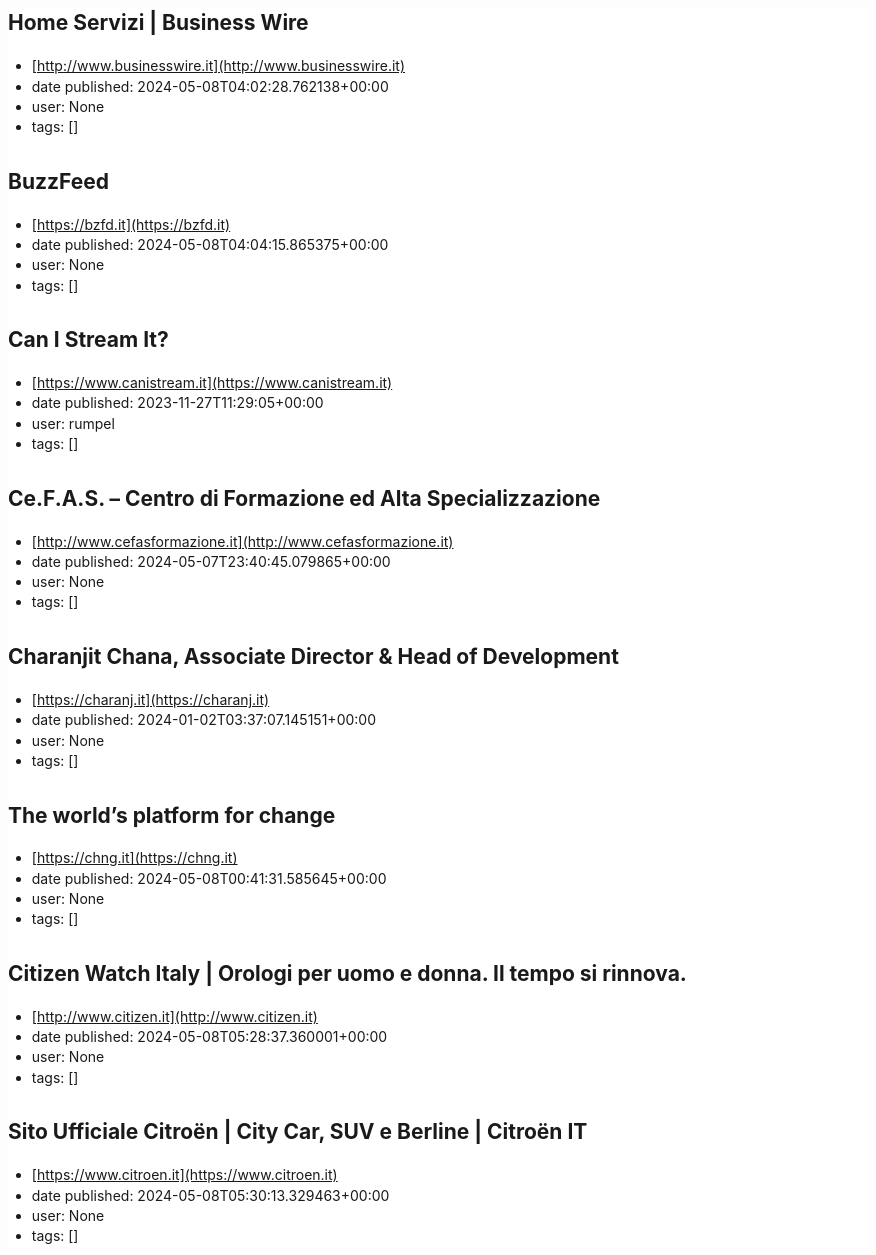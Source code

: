 ## Home Servizi | Business Wire
 - [http://www.businesswire.it](http://www.businesswire.it)
 - date published: 2024-05-08T04:02:28.762138+00:00
 - user: None
 - tags: []

## BuzzFeed
 - [https://bzfd.it](https://bzfd.it)
 - date published: 2024-05-08T04:04:15.865375+00:00
 - user: None
 - tags: []

## Can I Stream It?
 - [https://www.canistream.it](https://www.canistream.it)
 - date published: 2023-11-27T11:29:05+00:00
 - user: rumpel
 - tags: []

## Ce.F.A.S. – Centro di Formazione ed Alta Specializzazione
 - [http://www.cefasformazione.it](http://www.cefasformazione.it)
 - date published: 2024-05-07T23:40:45.079865+00:00
 - user: None
 - tags: []

## Charanjit Chana, Associate Director & Head of Development
 - [https://charanj.it](https://charanj.it)
 - date published: 2024-01-02T03:37:07.145151+00:00
 - user: None
 - tags: []

## The world’s platform for change
 - [https://chng.it](https://chng.it)
 - date published: 2024-05-08T00:41:31.585645+00:00
 - user: None
 - tags: []

## Citizen Watch Italy | Orologi per uomo e donna. Il tempo si rinnova.
 - [http://www.citizen.it](http://www.citizen.it)
 - date published: 2024-05-08T05:28:37.360001+00:00
 - user: None
 - tags: []

## Sito Ufficiale Citroën | City Car, SUV e Berline | Citroën IT
 - [https://www.citroen.it](https://www.citroen.it)
 - date published: 2024-05-08T05:30:13.329463+00:00
 - user: None
 - tags: []
